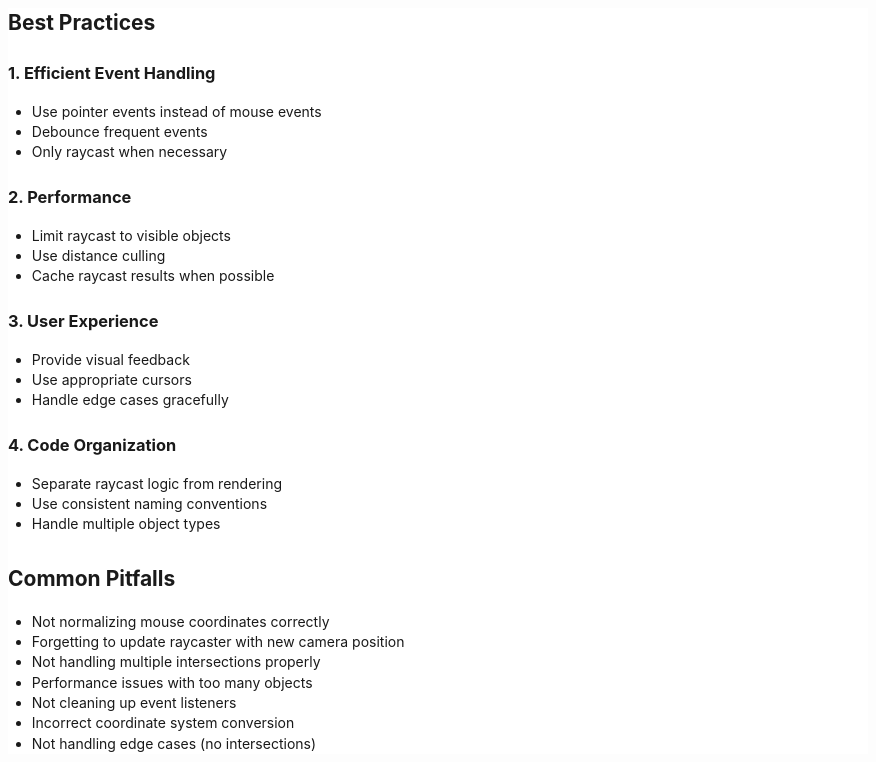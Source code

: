 ## Best Practices

### 1. Efficient Event Handling
- Use pointer events instead of mouse events
- Debounce frequent events
- Only raycast when necessary

### 2. Performance
- Limit raycast to visible objects
- Use distance culling
- Cache raycast results when possible

### 3. User Experience
- Provide visual feedback
- Use appropriate cursors
- Handle edge cases gracefully

### 4. Code Organization
- Separate raycast logic from rendering
- Use consistent naming conventions
- Handle multiple object types

## Common Pitfalls
- Not normalizing mouse coordinates correctly
- Forgetting to update raycaster with new camera position
- Not handling multiple intersections properly
- Performance issues with too many objects
- Not cleaning up event listeners
- Incorrect coordinate system conversion
- Not handling edge cases (no intersections)
